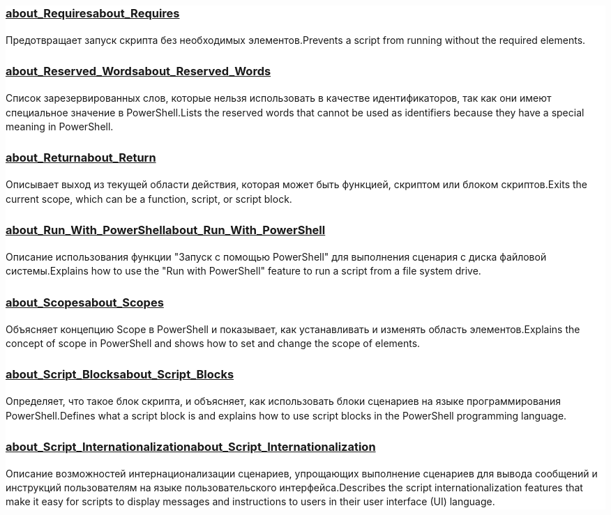 ### [<span data-ttu-id="ef988-285">about_Requires</span><span class="sxs-lookup"><span data-stu-id="ef988-285">about_Requires</span></span>](about_Requires.md)
<span data-ttu-id="ef988-286">Предотвращает запуск скрипта без необходимых элементов.</span><span class="sxs-lookup"><span data-stu-id="ef988-286">Prevents a script from running without the required elements.</span></span>

### [<span data-ttu-id="ef988-287">about_Reserved_Words</span><span class="sxs-lookup"><span data-stu-id="ef988-287">about_Reserved_Words</span></span>](about_Reserved_Words.md)
<span data-ttu-id="ef988-288">Список зарезервированных слов, которые нельзя использовать в качестве идентификаторов, так как они имеют специальное значение в PowerShell.</span><span class="sxs-lookup"><span data-stu-id="ef988-288">Lists the reserved words that cannot be used as identifiers because they have a special meaning in PowerShell.</span></span>

### [<span data-ttu-id="ef988-289">about_Return</span><span class="sxs-lookup"><span data-stu-id="ef988-289">about_Return</span></span>](about_Return.md)
<span data-ttu-id="ef988-290">Описывает выход из текущей области действия, которая может быть функцией, скриптом или блоком скриптов.</span><span class="sxs-lookup"><span data-stu-id="ef988-290">Exits the current scope, which can be a function, script, or script block.</span></span>

### [<span data-ttu-id="ef988-291">about_Run_With_PowerShell</span><span class="sxs-lookup"><span data-stu-id="ef988-291">about_Run_With_PowerShell</span></span>](about_Run_With_PowerShell.md)
<span data-ttu-id="ef988-292">Описание использования функции "Запуск с помощью PowerShell" для выполнения сценария с диска файловой системы.</span><span class="sxs-lookup"><span data-stu-id="ef988-292">Explains how to use the "Run with PowerShell" feature to run a script from a file system drive.</span></span>

### [<span data-ttu-id="ef988-293">about_Scopes</span><span class="sxs-lookup"><span data-stu-id="ef988-293">about_Scopes</span></span>](about_Scopes.md)
<span data-ttu-id="ef988-294">Объясняет концепцию Scope в PowerShell и показывает, как устанавливать и изменять область элементов.</span><span class="sxs-lookup"><span data-stu-id="ef988-294">Explains the concept of scope in PowerShell and shows how to set and change the scope of elements.</span></span>

### [<span data-ttu-id="ef988-295">about_Script_Blocks</span><span class="sxs-lookup"><span data-stu-id="ef988-295">about_Script_Blocks</span></span>](about_Script_Blocks.md)
<span data-ttu-id="ef988-296">Определяет, что такое блок скрипта, и объясняет, как использовать блоки сценариев на языке программирования PowerShell.</span><span class="sxs-lookup"><span data-stu-id="ef988-296">Defines what a script block is and explains how to use script blocks in the PowerShell programming language.</span></span>

### [<span data-ttu-id="ef988-297">about_Script_Internationalization</span><span class="sxs-lookup"><span data-stu-id="ef988-297">about_Script_Internationalization</span></span>](about_Script_Internationalization.md)
<span data-ttu-id="ef988-298">Описание возможностей интернационализации сценариев, упрощающих выполнение сценариев для вывода сообщений и инструкций пользователям на языке пользовательского интерфейса.</span><span class="sxs-lookup"><span data-stu-id="ef988-298">Describes the script internationalization features that make it easy for scripts to display messages and instructions to users in their user interface (UI) language.</span></span>
